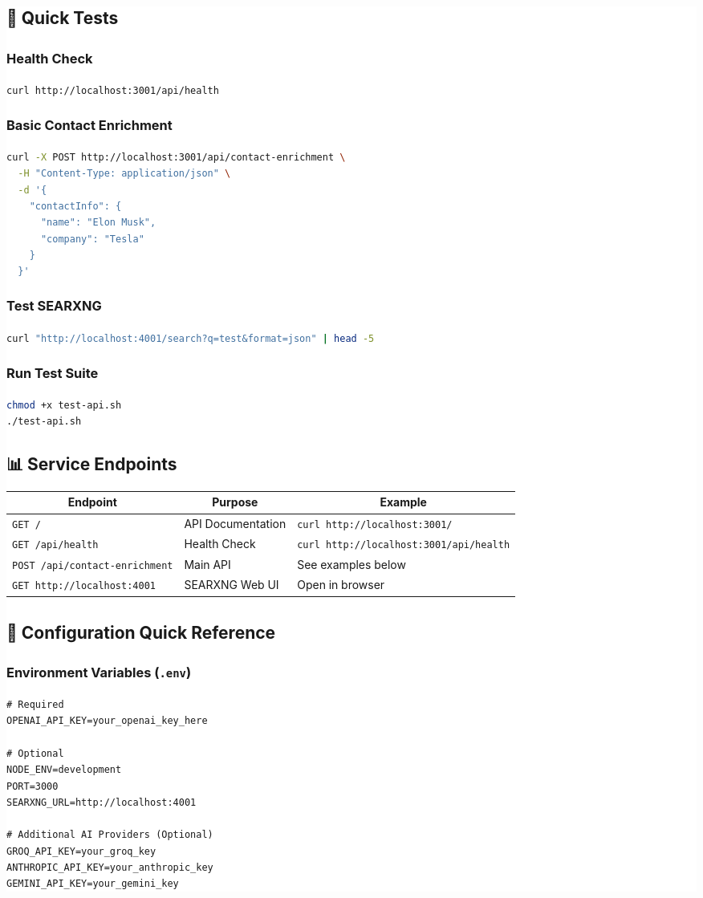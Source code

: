 ## 🧪 Quick Tests

### Health Check
```bash
curl http://localhost:3001/api/health
```

### Basic Contact Enrichment
```bash
curl -X POST http://localhost:3001/api/contact-enrichment \
  -H "Content-Type: application/json" \
  -d '{
    "contactInfo": {
      "name": "Elon Musk",
      "company": "Tesla"
    }
  }'
```

### Test SEARXNG
```bash
curl "http://localhost:4001/search?q=test&format=json" | head -5
```

### Run Test Suite
```bash
chmod +x test-api.sh
./test-api.sh
```

## 📊 Service Endpoints

| Endpoint | Purpose | Example |
|----------|---------|---------|
| `GET /` | API Documentation | `curl http://localhost:3001/` |
| `GET /api/health` | Health Check | `curl http://localhost:3001/api/health` |
| `POST /api/contact-enrichment` | Main API | See examples below |
| `GET http://localhost:4001` | SEARXNG Web UI | Open in browser |

## 🔧 Configuration Quick Reference

### Environment Variables (`.env`)

```env
# Required
OPENAI_API_KEY=your_openai_key_here

# Optional
NODE_ENV=development
PORT=3000
SEARXNG_URL=http://localhost:4001

# Additional AI Providers (Optional)
GROQ_API_KEY=your_groq_key
ANTHROPIC_API_KEY=your_anthropic_key
GEMINI_API_KEY=your_gemini_key
```
